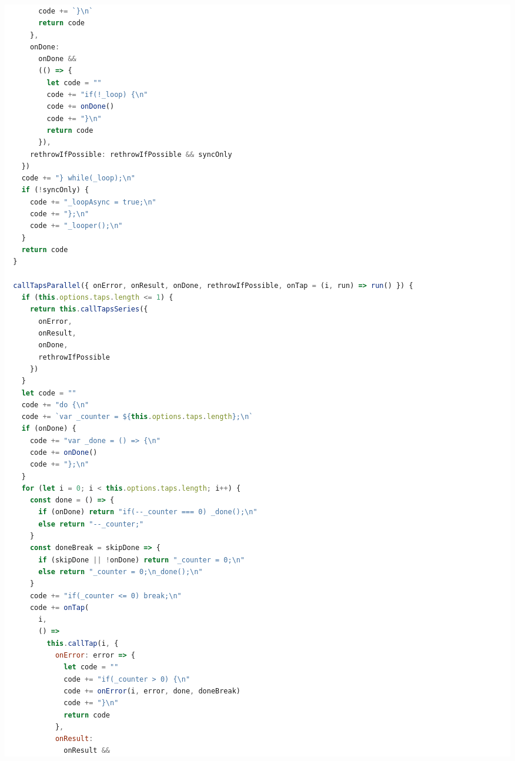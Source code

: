 ```js
        code += `}\n`
        return code
      },
      onDone:
        onDone &&
        (() => {
          let code = ""
          code += "if(!_loop) {\n"
          code += onDone()
          code += "}\n"
          return code
        }),
      rethrowIfPossible: rethrowIfPossible && syncOnly
    })
    code += "} while(_loop);\n"
    if (!syncOnly) {
      code += "_loopAsync = true;\n"
      code += "};\n"
      code += "_looper();\n"
    }
    return code
  }

  callTapsParallel({ onError, onResult, onDone, rethrowIfPossible, onTap = (i, run) => run() }) {
    if (this.options.taps.length <= 1) {
      return this.callTapsSeries({
        onError,
        onResult,
        onDone,
        rethrowIfPossible
      })
    }
    let code = ""
    code += "do {\n"
    code += `var _counter = ${this.options.taps.length};\n`
    if (onDone) {
      code += "var _done = () => {\n"
      code += onDone()
      code += "};\n"
    }
    for (let i = 0; i < this.options.taps.length; i++) {
      const done = () => {
        if (onDone) return "if(--_counter === 0) _done();\n"
        else return "--_counter;"
      }
      const doneBreak = skipDone => {
        if (skipDone || !onDone) return "_counter = 0;\n"
        else return "_counter = 0;\n_done();\n"
      }
      code += "if(_counter <= 0) break;\n"
      code += onTap(
        i,
        () =>
          this.callTap(i, {
            onError: error => {
              let code = ""
              code += "if(_counter > 0) {\n"
              code += onError(i, error, done, doneBreak)
              code += "}\n"
              return code
            },
            onResult:
              onResult &&
```